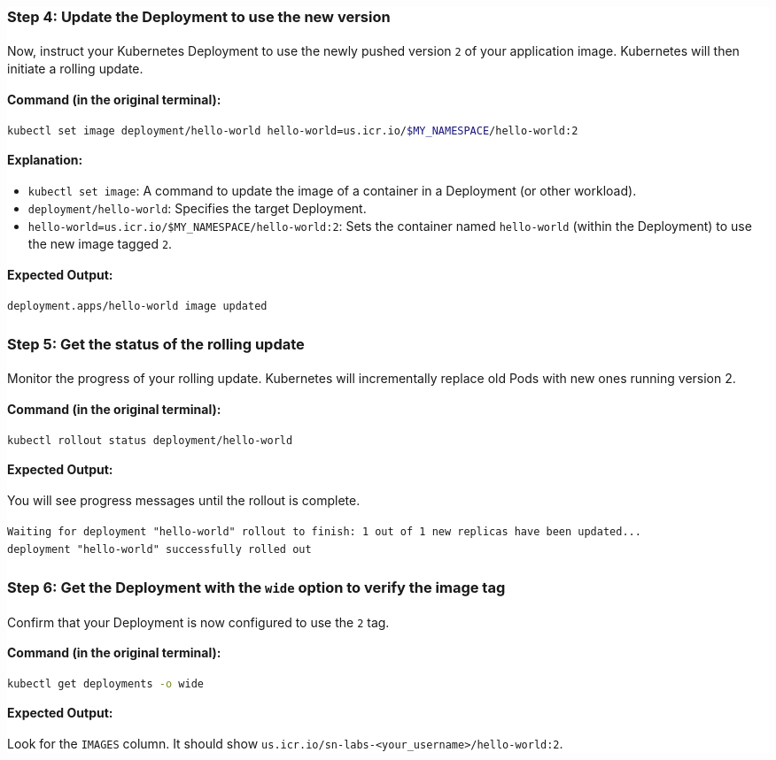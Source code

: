 ### Step 4: Update the Deployment to use the new version

Now, instruct your Kubernetes Deployment to use the newly pushed version `2` of your application image. Kubernetes will then initiate a rolling update.

**Command (in the original terminal):**

```bash
kubectl set image deployment/hello-world hello-world=us.icr.io/$MY_NAMESPACE/hello-world:2
```

**Explanation:**
* `kubectl set image`: A command to update the image of a container in a Deployment (or other workload).
* `deployment/hello-world`: Specifies the target Deployment.
* `hello-world=us.icr.io/$MY_NAMESPACE/hello-world:2`: Sets the container named `hello-world` (within the Deployment) to use the new image tagged `2`.

**Expected Output:**

```
deployment.apps/hello-world image updated
```

### Step 5: Get the status of the rolling update

Monitor the progress of your rolling update. Kubernetes will incrementally replace old Pods with new ones running version 2.

**Command (in the original terminal):**

```bash
kubectl rollout status deployment/hello-world
```

**Expected Output:**

You will see progress messages until the rollout is complete.

```
Waiting for deployment "hello-world" rollout to finish: 1 out of 1 new replicas have been updated...
deployment "hello-world" successfully rolled out
```

### Step 6: Get the Deployment with the `wide` option to verify the image tag

Confirm that your Deployment is now configured to use the `2` tag.

**Command (in the original terminal):**

```bash
kubectl get deployments -o wide
```

**Expected Output:**

Look for the `IMAGES` column. It should show `us.icr.io/sn-labs-<your_username>/hello-world:2`.
